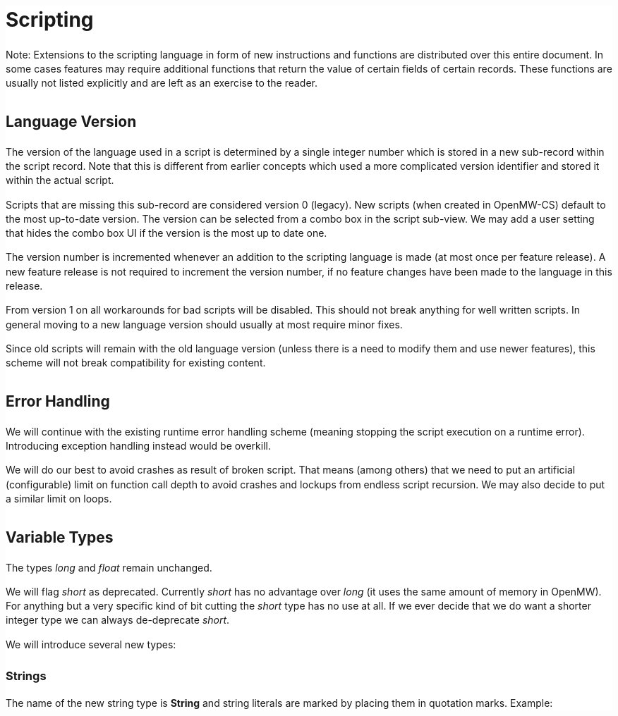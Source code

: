 # Scripting

Note: Extensions to the scripting language in form of new instructions and functions are distributed over this entire document. In some cases features may require additional functions that return the value of certain fields of certain records. These functions are usually not listed explicitly and are left as an exercise to the reader.

## Language Version

The version of the language used in a script is determined by a single integer number which is stored in a new sub-record within the script record. Note that this is different from earlier concepts which used a more complicated version identifier and stored it within the actual script.

Scripts that are missing this sub-record are considered version 0 (legacy). New scripts (when created in OpenMW-CS) default to the most up-to-date version. The version can be selected from a combo box in the script sub-view. We may add a user setting that hides the combo box UI if the version is the most up to date one.

The version number is incremented whenever an addition to the scripting language is made (at most once per feature release). A new feature release is not required to increment the version number, if no feature changes have been made to the language in this release.

From version 1 on all workarounds for bad scripts will be disabled. This should not break anything for well written scripts. In general moving to a new language version should usually at most require minor fixes.

Since old scripts will remain with the old language version (unless there is a need to modify them and use newer features), this scheme will not break compatibility for existing content.

## Error Handling

We will continue with the existing runtime error handling scheme (meaning stopping the script execution on a runtime error). Introducing exception handling instead would be overkill.

We will do our best to avoid crashes as result of broken script. That means (among others) that we need to put an artificial (configurable) limit on function call depth to avoid crashes and lockups from endless script recursion. We may also decide to put a similar limit on loops.

## Variable Types

The types *long* and *float* remain unchanged.

We will flag *short* as deprecated. Currently *short* has no advantage over *long* (it uses the same amount of memory in OpenMW). For anything but a very specific kind of bit cutting the *short* type has no use at all.
If we ever decide that we do want a shorter integer type we can always de-deprecate *short*.

We will introduce several new types:

### Strings

The name of the new string type is **String** and string literals are marked by placing them in quotation marks. Example:
